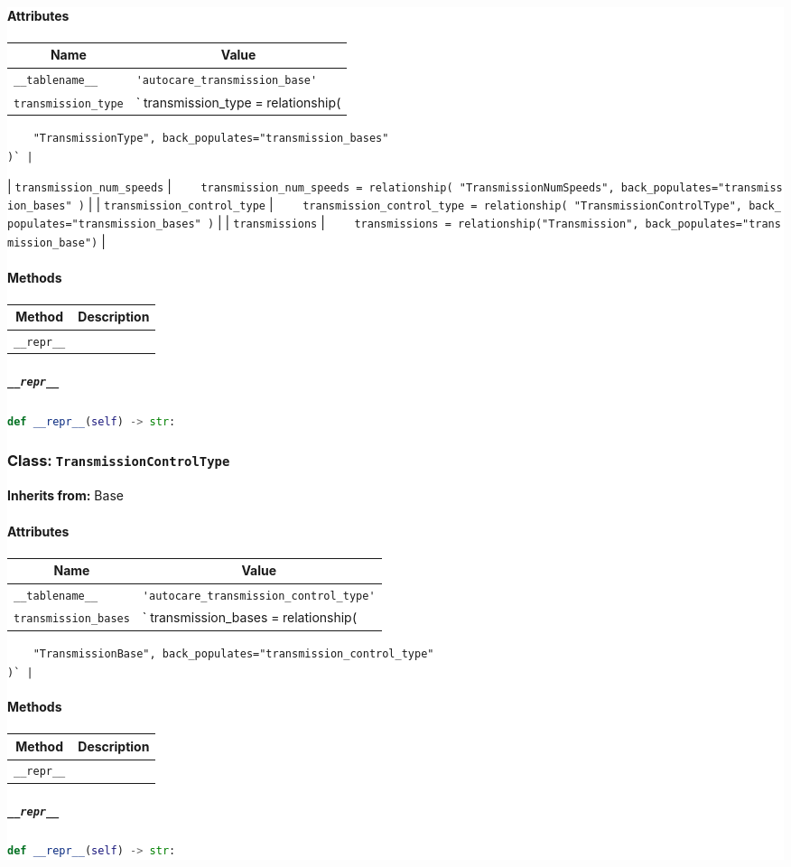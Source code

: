 #### Attributes

| Name | Value |
| --- | --- |
| `__tablename__` | `'autocare_transmission_base'` |
| `transmission_type` | `    transmission_type = relationship(
        "TransmissionType", back_populates="transmission_bases"
    )` |
| `transmission_num_speeds` | `    transmission_num_speeds = relationship(
        "TransmissionNumSpeeds", back_populates="transmission_bases"
    )` |
| `transmission_control_type` | `    transmission_control_type = relationship(
        "TransmissionControlType", back_populates="transmission_bases"
    )` |
| `transmissions` | `    transmissions = relationship("Transmission", back_populates="transmission_base")` |

#### Methods

| Method | Description |
| --- | --- |
| `__repr__` |  |

##### `__repr__`
```python
def __repr__(self) -> str:
```

### Class: `TransmissionControlType`
**Inherits from:** Base

#### Attributes

| Name | Value |
| --- | --- |
| `__tablename__` | `'autocare_transmission_control_type'` |
| `transmission_bases` | `    transmission_bases = relationship(
        "TransmissionBase", back_populates="transmission_control_type"
    )` |

#### Methods

| Method | Description |
| --- | --- |
| `__repr__` |  |

##### `__repr__`
```python
def __repr__(self) -> str:
```
